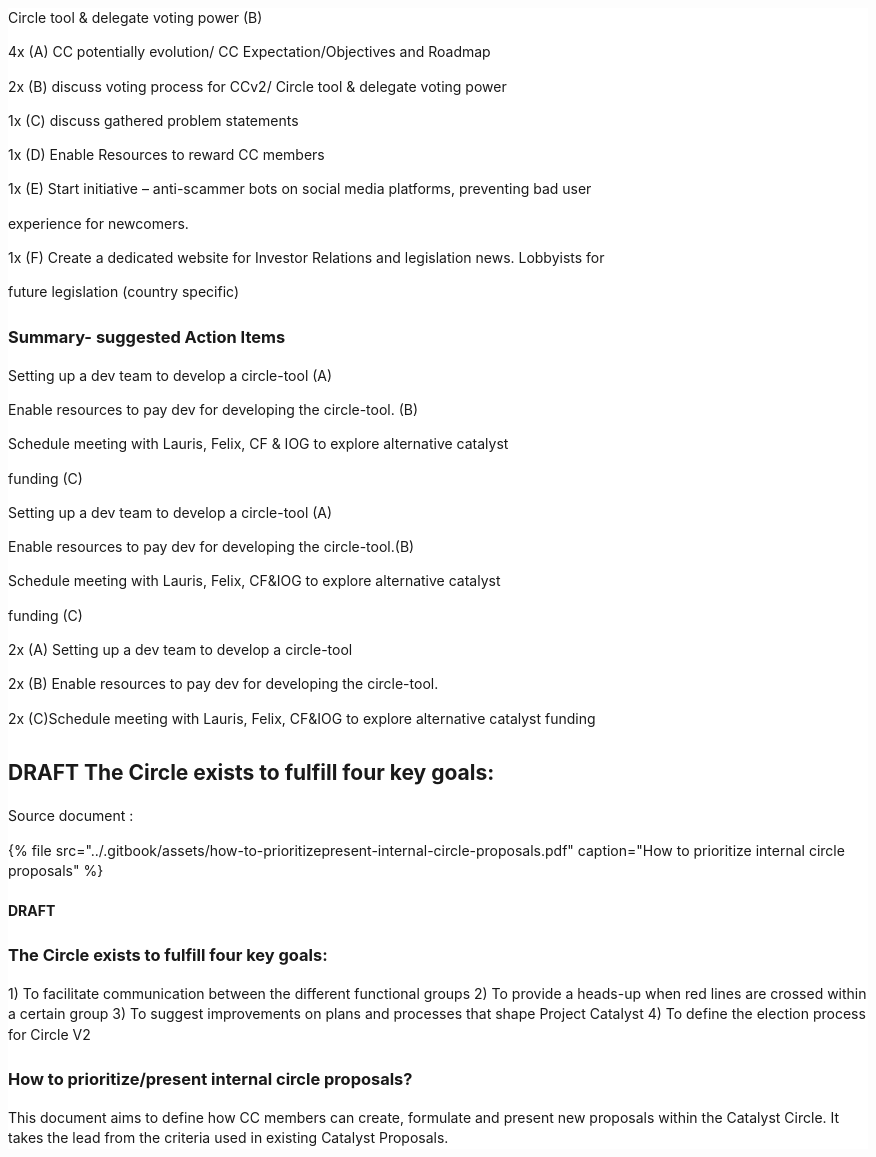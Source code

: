Circle tool & delegate voting power \(B\)

4x \(A\) CC potentially evolution/ CC Expectation/Objectives and Roadmap

2x \(B\) discuss voting process for CCv2/ Circle tool & delegate voting power

1x \(C\) discuss gathered problem statements

1x \(D\) Enable Resources to reward CC members

1x \(E\) Start initiative – anti-scammer bots on social media platforms, preventing bad user

experience for newcomers.

1x \(F\) Create a dedicated website for Investor Relations and legislation news. Lobbyists for

future legislation \(country specific\)

### Summary- suggested Action Items

Setting up a dev team to develop a circle-tool \(A\)

Enable resources to pay dev for developing the circle-tool. \(B\)

Schedule meeting with Lauris, Felix, CF & IOG to explore alternative catalyst

funding \(C\)

Setting up a dev team to develop a circle-tool \(A\)

Enable resources to pay dev for developing the circle-tool.\(B\)

Schedule meeting with Lauris, Felix, CF&IOG to explore alternative catalyst

funding \(C\)

2x \(A\) Setting up a dev team to develop a circle-tool

2x \(B\) Enable resources to pay dev for developing the circle-tool.

2x \(C\)Schedule meeting with Lauris, Felix, CF&IOG to explore alternative catalyst funding

## DRAFT The Circle exists to fulfill four key goals:

Source document :

{% file src="../.gitbook/assets/how-to-prioritizepresent-internal-circle-proposals.pdf" caption="How to prioritize internal circle proposals" %}

#### DRAFT

### The Circle exists to fulfill four key goals:

1\) To facilitate communication between the different functional groups 2\) To provide a heads-up when red lines are crossed within a certain group 3\) To suggest improvements on plans and processes that shape Project Catalyst 4\) To define the election process for Circle V2

### How to prioritize/present internal circle proposals?

This document aims to define how CC members can create, formulate and present new proposals within the Catalyst Circle. It takes the lead from the criteria used in existing Catalyst Proposals.
